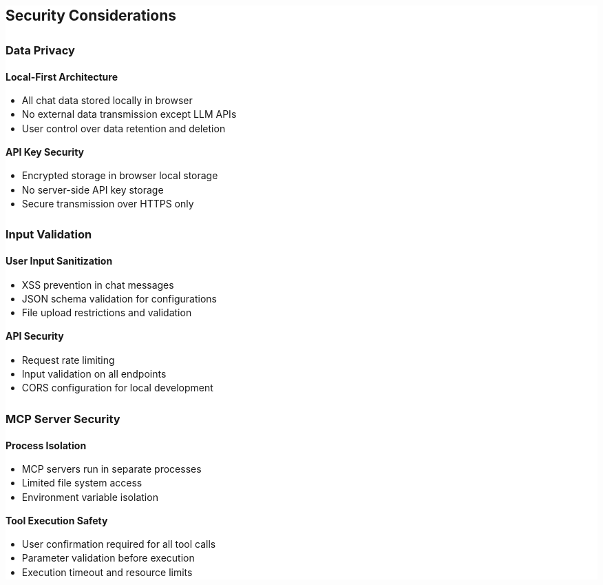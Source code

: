 ## Security Considerations

### Data Privacy

**Local-First Architecture**
- All chat data stored locally in browser
- No external data transmission except LLM APIs
- User control over data retention and deletion

**API Key Security**
- Encrypted storage in browser local storage
- No server-side API key storage
- Secure transmission over HTTPS only

### Input Validation

**User Input Sanitization**
- XSS prevention in chat messages
- JSON schema validation for configurations
- File upload restrictions and validation

**API Security**
- Request rate limiting
- Input validation on all endpoints
- CORS configuration for local development

### MCP Server Security

**Process Isolation**
- MCP servers run in separate processes
- Limited file system access
- Environment variable isolation

**Tool Execution Safety**
- User confirmation required for all tool calls
- Parameter validation before execution
- Execution timeout and resource limits
